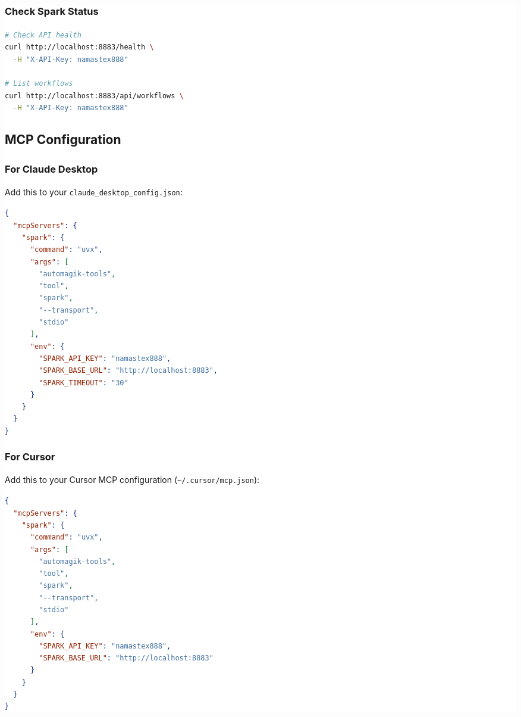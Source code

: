 ### Check Spark Status

```bash
# Check API health
curl http://localhost:8883/health \
  -H "X-API-Key: namastex888"

# List workflows
curl http://localhost:8883/api/workflows \
  -H "X-API-Key: namastex888"
```

## MCP Configuration

### For Claude Desktop

Add this to your `claude_desktop_config.json`:

```json
{
  "mcpServers": {
    "spark": {
      "command": "uvx",
      "args": [
        "automagik-tools",
        "tool",
        "spark",
        "--transport",
        "stdio"
      ],
      "env": {
        "SPARK_API_KEY": "namastex888",
        "SPARK_BASE_URL": "http://localhost:8883",
        "SPARK_TIMEOUT": "30"
      }
    }
  }
}
```

### For Cursor

Add this to your Cursor MCP configuration (`~/.cursor/mcp.json`):

```json
{
  "mcpServers": {
    "spark": {
      "command": "uvx",
      "args": [
        "automagik-tools",
        "tool",
        "spark",
        "--transport",
        "stdio"
      ],
      "env": {
        "SPARK_API_KEY": "namastex888",
        "SPARK_BASE_URL": "http://localhost:8883"
      }
    }
  }
}
```

